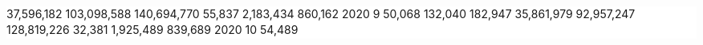 <td style="text-align:left;">
37,596,182
</td>
<td style="text-align:left;">
103,098,588
</td>
<td style="text-align:left;">
140,694,770
</td>
<td style="text-align:left;">
55,837
</td>
<td style="text-align:left;">
2,183,434
</td>
<td style="text-align:left;">
860,162
</td>
</tr>
<tr>
<td style="text-align:right;">
2020
</td>
<td style="text-align:left;">
9
</td>
<td style="text-align:left;">
50,068
</td>
<td style="text-align:left;">
132,040
</td>
<td style="text-align:left;">
182,947
</td>
<td style="text-align:left;">
35,861,979
</td>
<td style="text-align:left;">
92,957,247
</td>
<td style="text-align:left;">
128,819,226
</td>
<td style="text-align:left;">
32,381
</td>
<td style="text-align:left;">
1,925,489
</td>
<td style="text-align:left;">
839,689
</td>
</tr>
<tr>
<td style="text-align:right;">
2020
</td>
<td style="text-align:left;">
10
</td>
<td style="text-align:left;">
54,489
</td>